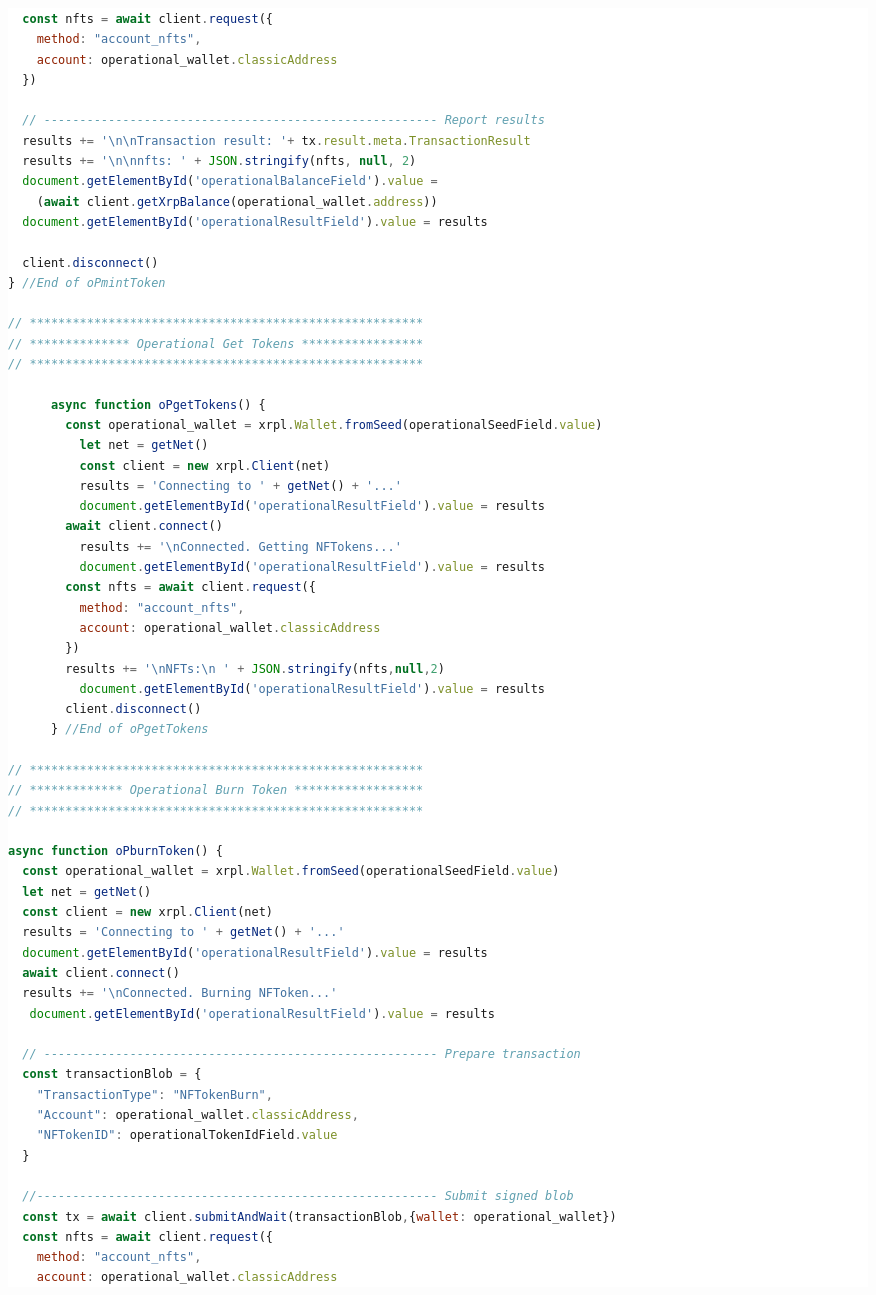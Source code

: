 ```javascript
  const nfts = await client.request({
    method: "account_nfts",
    account: operational_wallet.classicAddress  
  })
        
  // ------------------------------------------------------- Report results
  results += '\n\nTransaction result: '+ tx.result.meta.TransactionResult
  results += '\n\nnfts: ' + JSON.stringify(nfts, null, 2)
  document.getElementById('operationalBalanceField').value = 
    (await client.getXrpBalance(operational_wallet.address))
  document.getElementById('operationalResultField').value = results    

  client.disconnect()
} //End of oPmintToken
      
// *******************************************************
// ************** Operational Get Tokens *****************
// *******************************************************
      
      async function oPgetTokens() {
        const operational_wallet = xrpl.Wallet.fromSeed(operationalSeedField.value)
          let net = getNet()
          const client = new xrpl.Client(net)
          results = 'Connecting to ' + getNet() + '...'
          document.getElementById('operationalResultField').value = results
        await client.connect()
          results += '\nConnected. Getting NFTokens...'
          document.getElementById('operationalResultField').value = results
        const nfts = await client.request({
          method: "account_nfts",
          account: operational_wallet.classicAddress  
        })
        results += '\nNFTs:\n ' + JSON.stringify(nfts,null,2)
          document.getElementById('operationalResultField').value = results
        client.disconnect()
      } //End of oPgetTokens
      
// *******************************************************
// ************* Operational Burn Token ******************
// *******************************************************
      
async function oPburnToken() {
  const operational_wallet = xrpl.Wallet.fromSeed(operationalSeedField.value)
  let net = getNet()
  const client = new xrpl.Client(net)
  results = 'Connecting to ' + getNet() + '...'
  document.getElementById('operationalResultField').value = results
  await client.connect()
  results += '\nConnected. Burning NFToken...'
   document.getElementById('operationalResultField').value = results
      
  // ------------------------------------------------------- Prepare transaction
  const transactionBlob = {
    "TransactionType": "NFTokenBurn",
    "Account": operational_wallet.classicAddress,
    "NFTokenID": operationalTokenIdField.value
  }
      
  //-------------------------------------------------------- Submit signed blob
  const tx = await client.submitAndWait(transactionBlob,{wallet: operational_wallet})
  const nfts = await client.request({
    method: "account_nfts",
    account: operational_wallet.classicAddress  
```